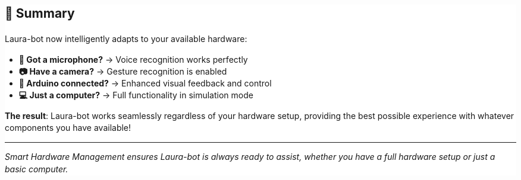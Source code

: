 ## 🎉 Summary

Laura-bot now intelligently adapts to your available hardware:

- **🎤 Got a microphone?** → Voice recognition works perfectly
- **📷 Have a camera?** → Gesture recognition is enabled  
- **🤖 Arduino connected?** → Enhanced visual feedback and control
- **💻 Just a computer?** → Full functionality in simulation mode

**The result**: Laura-bot works seamlessly regardless of your hardware setup, providing the best possible experience with whatever components you have available!

---

*Smart Hardware Management ensures Laura-bot is always ready to assist, whether you have a full hardware setup or just a basic computer.*